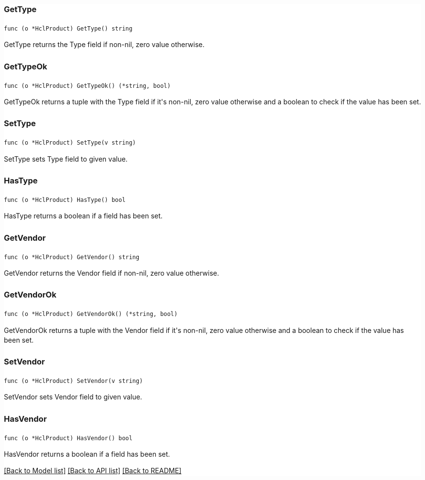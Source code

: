 ### GetType

`func (o *HclProduct) GetType() string`

GetType returns the Type field if non-nil, zero value otherwise.

### GetTypeOk

`func (o *HclProduct) GetTypeOk() (*string, bool)`

GetTypeOk returns a tuple with the Type field if it's non-nil, zero value otherwise
and a boolean to check if the value has been set.

### SetType

`func (o *HclProduct) SetType(v string)`

SetType sets Type field to given value.

### HasType

`func (o *HclProduct) HasType() bool`

HasType returns a boolean if a field has been set.

### GetVendor

`func (o *HclProduct) GetVendor() string`

GetVendor returns the Vendor field if non-nil, zero value otherwise.

### GetVendorOk

`func (o *HclProduct) GetVendorOk() (*string, bool)`

GetVendorOk returns a tuple with the Vendor field if it's non-nil, zero value otherwise
and a boolean to check if the value has been set.

### SetVendor

`func (o *HclProduct) SetVendor(v string)`

SetVendor sets Vendor field to given value.

### HasVendor

`func (o *HclProduct) HasVendor() bool`

HasVendor returns a boolean if a field has been set.


[[Back to Model list]](../README.md#documentation-for-models) [[Back to API list]](../README.md#documentation-for-api-endpoints) [[Back to README]](../README.md)


